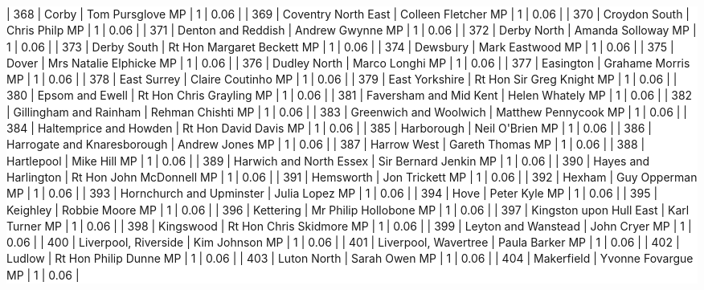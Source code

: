 | 368 | Corby | Tom Pursglove MP | 1 | 0.06 |
| 369 | Coventry North East | Colleen Fletcher MP | 1 | 0.06 |
| 370 | Croydon South | Chris Philp MP | 1 | 0.06 |
| 371 | Denton and Reddish | Andrew Gwynne MP | 1 | 0.06 |
| 372 | Derby North | Amanda Solloway MP | 1 | 0.06 |
| 373 | Derby South | Rt Hon Margaret Beckett MP | 1 | 0.06 |
| 374 | Dewsbury | Mark Eastwood MP | 1 | 0.06 |
| 375 | Dover | Mrs Natalie Elphicke MP | 1 | 0.06 |
| 376 | Dudley North | Marco Longhi MP | 1 | 0.06 |
| 377 | Easington | Grahame Morris MP | 1 | 0.06 |
| 378 | East Surrey | Claire Coutinho MP | 1 | 0.06 |
| 379 | East Yorkshire | Rt Hon Sir Greg Knight MP | 1 | 0.06 |
| 380 | Epsom and Ewell | Rt Hon Chris Grayling MP | 1 | 0.06 |
| 381 | Faversham and Mid Kent | Helen Whately MP | 1 | 0.06 |
| 382 | Gillingham and Rainham | Rehman Chishti MP | 1 | 0.06 |
| 383 | Greenwich and Woolwich | Matthew Pennycook MP | 1 | 0.06 |
| 384 | Haltemprice and Howden | Rt Hon David Davis MP | 1 | 0.06 |
| 385 | Harborough | Neil O'Brien MP | 1 | 0.06 |
| 386 | Harrogate and Knaresborough | Andrew Jones MP | 1 | 0.06 |
| 387 | Harrow West | Gareth Thomas MP | 1 | 0.06 |
| 388 | Hartlepool | Mike Hill MP | 1 | 0.06 |
| 389 | Harwich and North Essex | Sir Bernard Jenkin MP | 1 | 0.06 |
| 390 | Hayes and Harlington | Rt Hon John McDonnell MP | 1 | 0.06 |
| 391 | Hemsworth | Jon Trickett MP | 1 | 0.06 |
| 392 | Hexham | Guy Opperman MP | 1 | 0.06 |
| 393 | Hornchurch and Upminster | Julia Lopez MP | 1 | 0.06 |
| 394 | Hove | Peter Kyle MP | 1 | 0.06 |
| 395 | Keighley | Robbie Moore MP | 1 | 0.06 |
| 396 | Kettering | Mr Philip Hollobone MP | 1 | 0.06 |
| 397 | Kingston upon Hull East | Karl Turner MP | 1 | 0.06 |
| 398 | Kingswood | Rt Hon Chris Skidmore MP | 1 | 0.06 |
| 399 | Leyton and Wanstead | John Cryer MP | 1 | 0.06 |
| 400 | Liverpool, Riverside | Kim Johnson MP | 1 | 0.06 |
| 401 | Liverpool, Wavertree | Paula Barker MP | 1 | 0.06 |
| 402 | Ludlow | Rt Hon Philip Dunne MP | 1 | 0.06 |
| 403 | Luton North | Sarah Owen MP | 1 | 0.06 |
| 404 | Makerfield | Yvonne Fovargue MP | 1 | 0.06 |